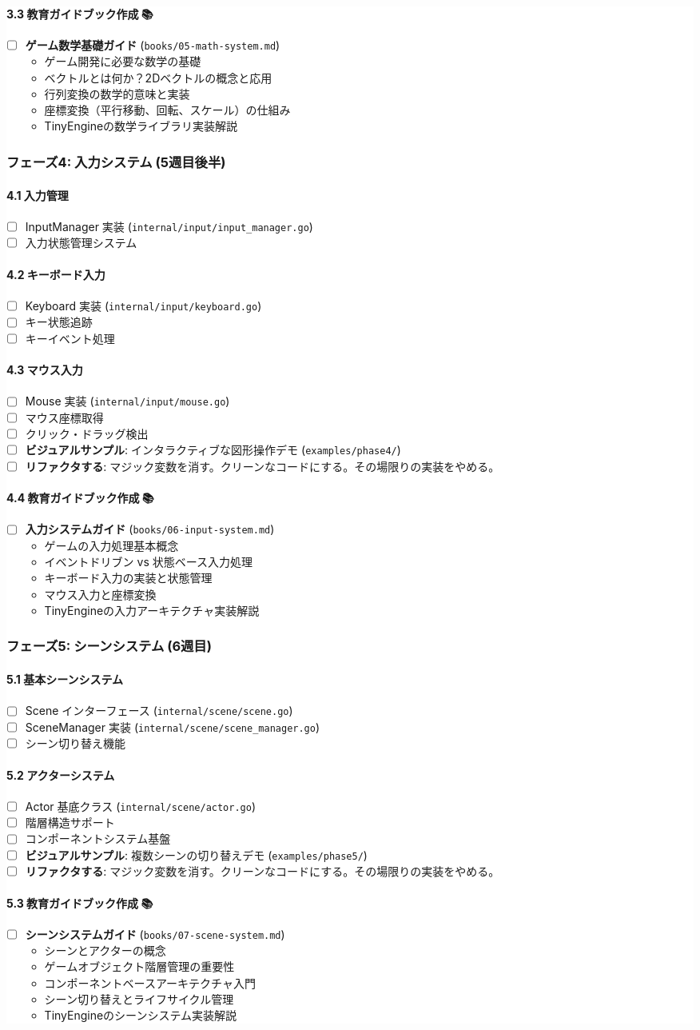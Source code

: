 #### 3.3 教育ガイドブック作成 📚
- [ ] **ゲーム数学基礎ガイド** (`books/05-math-system.md`)
  - ゲーム開発に必要な数学の基礎
  - ベクトルとは何か？2Dベクトルの概念と応用
  - 行列変換の数学的意味と実装
  - 座標変換（平行移動、回転、スケール）の仕組み
  - TinyEngineの数学ライブラリ実装解説

### フェーズ4: 入力システム (5週目後半)

#### 4.1 入力管理
- [ ] InputManager 実装 (`internal/input/input_manager.go`)
- [ ] 入力状態管理システム

#### 4.2 キーボード入力
- [ ] Keyboard 実装 (`internal/input/keyboard.go`)
- [ ] キー状態追跡
- [ ] キーイベント処理

#### 4.3 マウス入力
- [ ] Mouse 実装 (`internal/input/mouse.go`)
- [ ] マウス座標取得
- [ ] クリック・ドラッグ検出
- [ ] **ビジュアルサンプル**: インタラクティブな図形操作デモ (`examples/phase4/`)
- [ ] **リファクタする**: マジック変数を消す。クリーンなコードにする。その場限りの実装をやめる。

#### 4.4 教育ガイドブック作成 📚
- [ ] **入力システムガイド** (`books/06-input-system.md`)
  - ゲームの入力処理基本概念
  - イベントドリブン vs 状態ベース入力処理
  - キーボード入力の実装と状態管理
  - マウス入力と座標変換
  - TinyEngineの入力アーキテクチャ実装解説

### フェーズ5: シーンシステム (6週目)

#### 5.1 基本シーンシステム
- [ ] Scene インターフェース (`internal/scene/scene.go`)
- [ ] SceneManager 実装 (`internal/scene/scene_manager.go`)
- [ ] シーン切り替え機能

#### 5.2 アクターシステム
- [ ] Actor 基底クラス (`internal/scene/actor.go`)
- [ ] 階層構造サポート
- [ ] コンポーネントシステム基盤
- [ ] **ビジュアルサンプル**: 複数シーンの切り替えデモ (`examples/phase5/`)
- [ ] **リファクタする**: マジック変数を消す。クリーンなコードにする。その場限りの実装をやめる。

#### 5.3 教育ガイドブック作成 📚
- [ ] **シーンシステムガイド** (`books/07-scene-system.md`)
  - シーンとアクターの概念
  - ゲームオブジェクト階層管理の重要性
  - コンポーネントベースアーキテクチャ入門
  - シーン切り替えとライフサイクル管理
  - TinyEngineのシーンシステム実装解説

